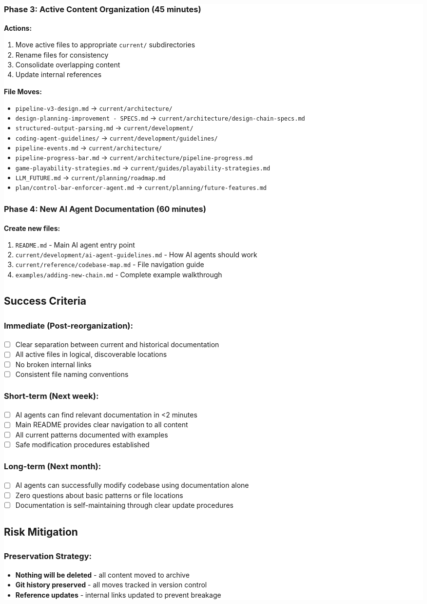 ### Phase 3: Active Content Organization (45 minutes)
**Actions:**
1. Move active files to appropriate `current/` subdirectories
2. Rename files for consistency
3. Consolidate overlapping content
4. Update internal references

**File Moves:**
- `pipeline-v3-design.md` → `current/architecture/`
- `design-planning-improvement - SPECS.md` → `current/architecture/design-chain-specs.md`
- `structured-output-parsing.md` → `current/development/`
- `coding-agent-guidelines/` → `current/development/guidelines/`
- `pipeline-events.md` → `current/architecture/`
- `pipeline-progress-bar.md` → `current/architecture/pipeline-progress.md`
- `game-playability-strategies.md` → `current/guides/playability-strategies.md`
- `LLM_FUTURE.md` → `current/planning/roadmap.md`
- `plan/control-bar-enforcer-agent.md` → `current/planning/future-features.md`

### Phase 4: New AI Agent Documentation (60 minutes)
**Create new files:**
1. `README.md` - Main AI agent entry point
2. `current/development/ai-agent-guidelines.md` - How AI agents should work
3. `current/reference/codebase-map.md` - File navigation guide
4. `examples/adding-new-chain.md` - Complete example walkthrough

## Success Criteria

### Immediate (Post-reorganization):
- [ ] Clear separation between current and historical documentation
- [ ] All active files in logical, discoverable locations
- [ ] No broken internal links
- [ ] Consistent file naming conventions

### Short-term (Next week):
- [ ] AI agents can find relevant documentation in <2 minutes
- [ ] Main README provides clear navigation to all content
- [ ] All current patterns documented with examples
- [ ] Safe modification procedures established

### Long-term (Next month):
- [ ] AI agents can successfully modify codebase using documentation alone
- [ ] Zero questions about basic patterns or file locations
- [ ] Documentation is self-maintaining through clear update procedures

## Risk Mitigation

### Preservation Strategy:
- **Nothing will be deleted** - all content moved to archive
- **Git history preserved** - all moves tracked in version control
- **Reference updates** - internal links updated to prevent breakage

